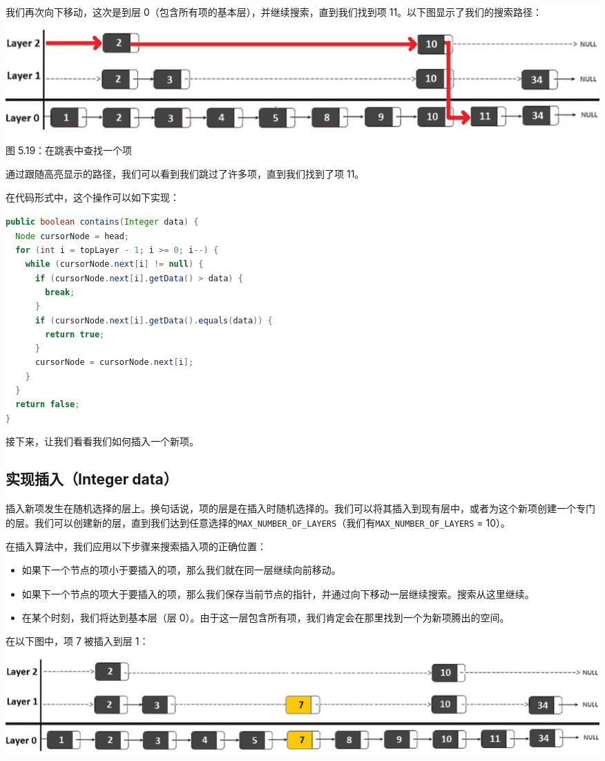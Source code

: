 我们再次向下移动，这次是到层 0（包含所有项的基本层），并继续搜索，直到我们找到项 11。以下图显示了我们的搜索路径：

![Figure 5.18.png](img/B19665_05_19.png)

图 5.19：在跳表中查找一个项

通过跟随高亮显示的路径，我们可以看到我们跳过了许多项，直到我们找到了项 11。

在代码形式中，这个操作可以如下实现：

```java
public boolean contains(Integer data) {
  Node cursorNode = head;
  for (int i = topLayer - 1; i >= 0; i--) {
    while (cursorNode.next[i] != null) {
      if (cursorNode.next[i].getData() > data) {
        break;
      }
      if (cursorNode.next[i].getData().equals(data)) {
        return true;
      }
      cursorNode = cursorNode.next[i];
    }
  }
  return false;
} 
```

接下来，让我们看看我们如何插入一个新项。

## 实现插入（Integer data）

插入新项发生在随机选择的层上。换句话说，项的层是在插入时随机选择的。我们可以将其插入到现有层中，或者为这个新项创建一个专门的层。我们可以创建新的层，直到我们达到任意选择的`MAX_NUMBER_OF_LAYERS`（我们有`MAX_NUMBER_OF_LAYERS` = 10）。

在插入算法中，我们应用以下步骤来搜索插入项的正确位置：

+   如果下一个节点的项小于要插入的项，那么我们就在同一层继续向前移动。

+   如果下一个节点的项大于要插入的项，那么我们保存当前节点的指针，并通过向下移动一层继续搜索。搜索从这里继续。

+   在某个时刻，我们将达到基本层（层 0）。由于这一层包含所有项，我们肯定会在那里找到一个为新项腾出的空间。

在以下图中，项 7 被插入到层 1：

![Figure 5.19.png](img/B19665_05_20.png)
